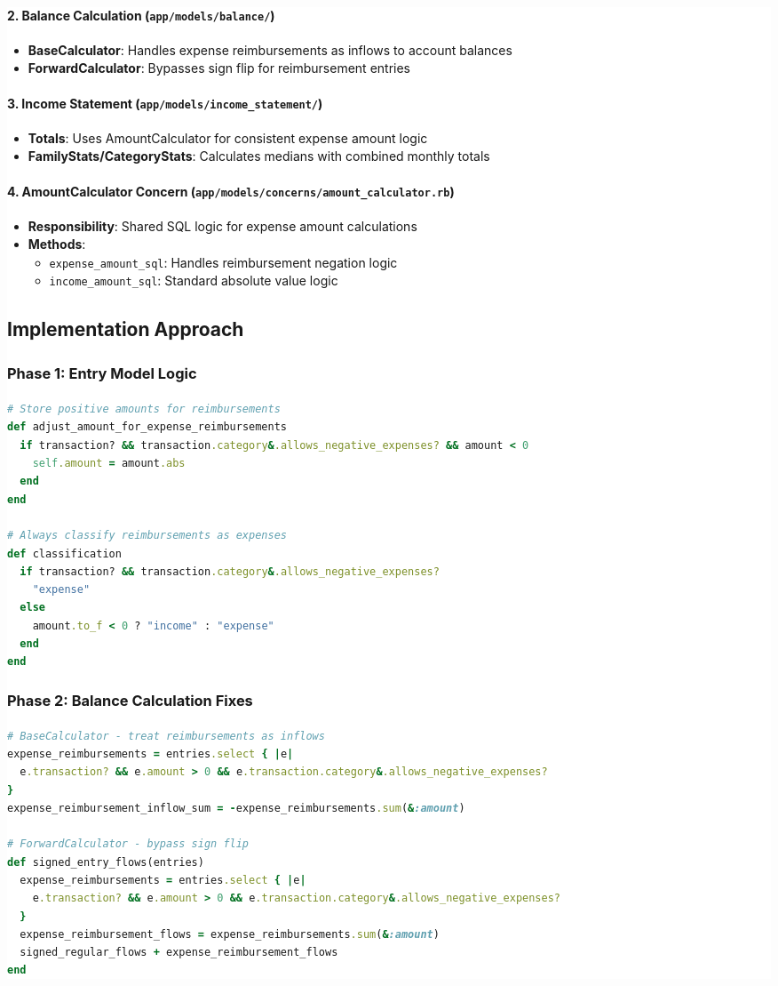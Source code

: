 #### 2. Balance Calculation (`app/models/balance/`)
- **BaseCalculator**: Handles expense reimbursements as inflows to account balances
- **ForwardCalculator**: Bypasses sign flip for reimbursement entries

#### 3. Income Statement (`app/models/income_statement/`)
- **Totals**: Uses AmountCalculator for consistent expense amount logic
- **FamilyStats/CategoryStats**: Calculates medians with combined monthly totals

#### 4. AmountCalculator Concern (`app/models/concerns/amount_calculator.rb`)
- **Responsibility**: Shared SQL logic for expense amount calculations
- **Methods**:
  - `expense_amount_sql`: Handles reimbursement negation logic
  - `income_amount_sql`: Standard absolute value logic

## Implementation Approach

### Phase 1: Entry Model Logic
```ruby
# Store positive amounts for reimbursements
def adjust_amount_for_expense_reimbursements
  if transaction? && transaction.category&.allows_negative_expenses? && amount < 0
    self.amount = amount.abs
  end
end

# Always classify reimbursements as expenses
def classification
  if transaction? && transaction.category&.allows_negative_expenses?
    "expense"
  else
    amount.to_f < 0 ? "income" : "expense"
  end
end
```

### Phase 2: Balance Calculation Fixes
```ruby
# BaseCalculator - treat reimbursements as inflows
expense_reimbursements = entries.select { |e| 
  e.transaction? && e.amount > 0 && e.transaction.category&.allows_negative_expenses?
}
expense_reimbursement_inflow_sum = -expense_reimbursements.sum(&:amount)

# ForwardCalculator - bypass sign flip
def signed_entry_flows(entries)
  expense_reimbursements = entries.select { |e| 
    e.transaction? && e.amount > 0 && e.transaction.category&.allows_negative_expenses?
  }
  expense_reimbursement_flows = expense_reimbursements.sum(&:amount)
  signed_regular_flows + expense_reimbursement_flows
end
```
